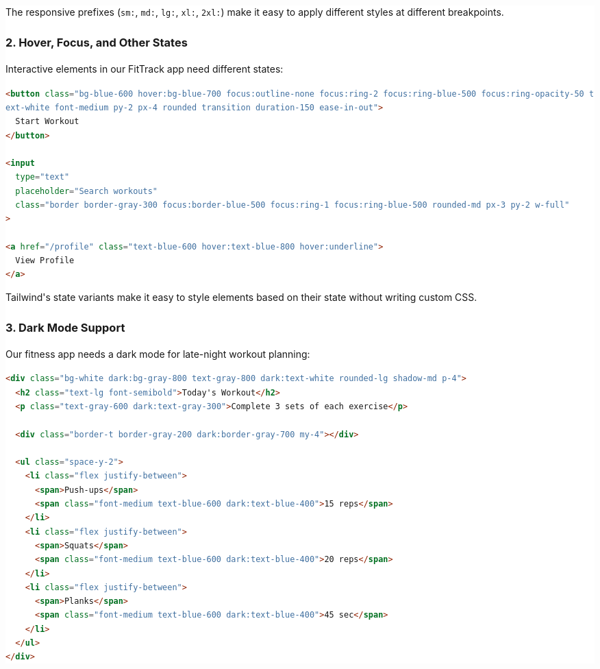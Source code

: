 The responsive prefixes (`sm:`, `md:`, `lg:`, `xl:`, `2xl:`) make it easy to apply different styles at different breakpoints.

### 2. Hover, Focus, and Other States
Interactive elements in our FitTrack app need different states:

```html
<button class="bg-blue-600 hover:bg-blue-700 focus:outline-none focus:ring-2 focus:ring-blue-500 focus:ring-opacity-50 text-white font-medium py-2 px-4 rounded transition duration-150 ease-in-out">
  Start Workout
</button>

<input
  type="text"
  placeholder="Search workouts"
  class="border border-gray-300 focus:border-blue-500 focus:ring-1 focus:ring-blue-500 rounded-md px-3 py-2 w-full"
>

<a href="/profile" class="text-blue-600 hover:text-blue-800 hover:underline">
  View Profile
</a>
```

Tailwind's state variants make it easy to style elements based on their state without writing custom CSS.

### 3. Dark Mode Support
Our fitness app needs a dark mode for late-night workout planning:

```html
<div class="bg-white dark:bg-gray-800 text-gray-800 dark:text-white rounded-lg shadow-md p-4">
  <h2 class="text-lg font-semibold">Today's Workout</h2>
  <p class="text-gray-600 dark:text-gray-300">Complete 3 sets of each exercise</p>

  <div class="border-t border-gray-200 dark:border-gray-700 my-4"></div>

  <ul class="space-y-2">
    <li class="flex justify-between">
      <span>Push-ups</span>
      <span class="font-medium text-blue-600 dark:text-blue-400">15 reps</span>
    </li>
    <li class="flex justify-between">
      <span>Squats</span>
      <span class="font-medium text-blue-600 dark:text-blue-400">20 reps</span>
    </li>
    <li class="flex justify-between">
      <span>Planks</span>
      <span class="font-medium text-blue-600 dark:text-blue-400">45 sec</span>
    </li>
  </ul>
</div>
```
